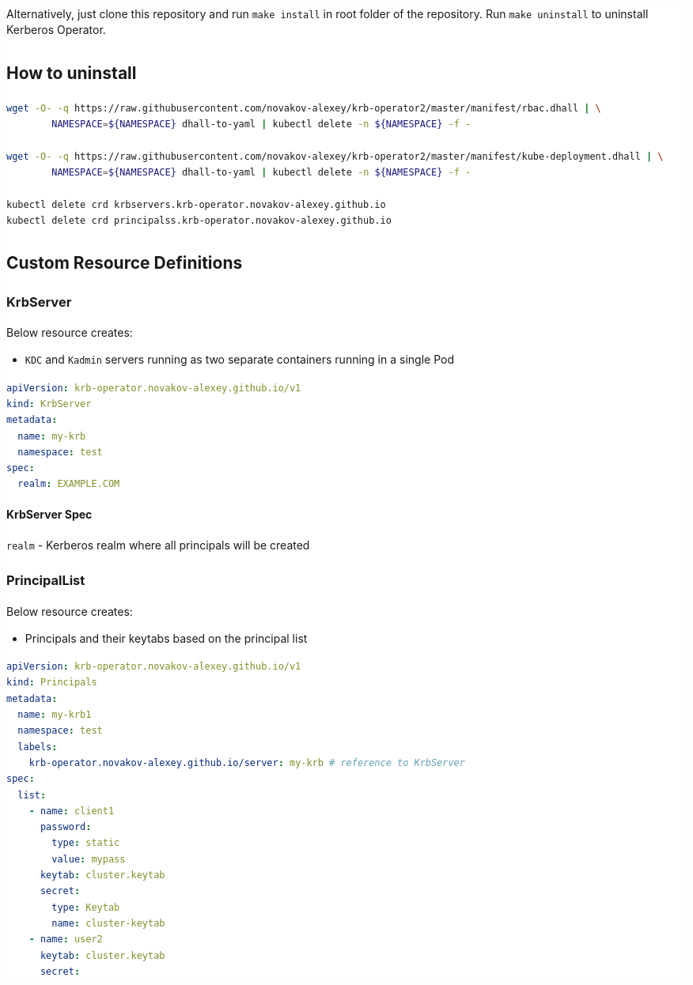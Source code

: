 Alternatively, just clone this repository and run `make install` in root folder of the repository.
Run `make uninstall` to uninstall Kerberos Operator.


## How to uninstall

```bash
wget -O- -q https://raw.githubusercontent.com/novakov-alexey/krb-operator2/master/manifest/rbac.dhall | \
 		NAMESPACE=${NAMESPACE} dhall-to-yaml | kubectl delete -n ${NAMESPACE} -f -
	
wget -O- -q https://raw.githubusercontent.com/novakov-alexey/krb-operator2/master/manifest/kube-deployment.dhall | \
		NAMESPACE=${NAMESPACE} dhall-to-yaml | kubectl delete -n ${NAMESPACE} -f -

kubectl delete crd krbservers.krb-operator.novakov-alexey.github.io
kubectl delete crd principalss.krb-operator.novakov-alexey.github.io
```

## Custom Resource Definitions

### KrbServer

Below resource creates:
-   `KDC` and `Kadmin` servers running as two separate containers running in a single Pod 

```yaml
apiVersion: krb-operator.novakov-alexey.github.io/v1
kind: KrbServer
metadata:
  name: my-krb
  namespace: test
spec:
  realm: EXAMPLE.COM  
```

#### KrbServer Spec

`realm` - Kerberos realm where all principals will be created

### PrincipalList

Below resource creates:
-   Principals and their keytabs based on the principal list

```yaml
apiVersion: krb-operator.novakov-alexey.github.io/v1
kind: Principals
metadata:
  name: my-krb1
  namespace: test
  labels:
    krb-operator.novakov-alexey.github.io/server: my-krb # reference to KrbServer
spec:
  list:
    - name: client1
      password:
        type: static
        value: mypass
      keytab: cluster.keytab
      secret:
        type: Keytab
        name: cluster-keytab
    - name: user2
      keytab: cluster.keytab
      secret:
```